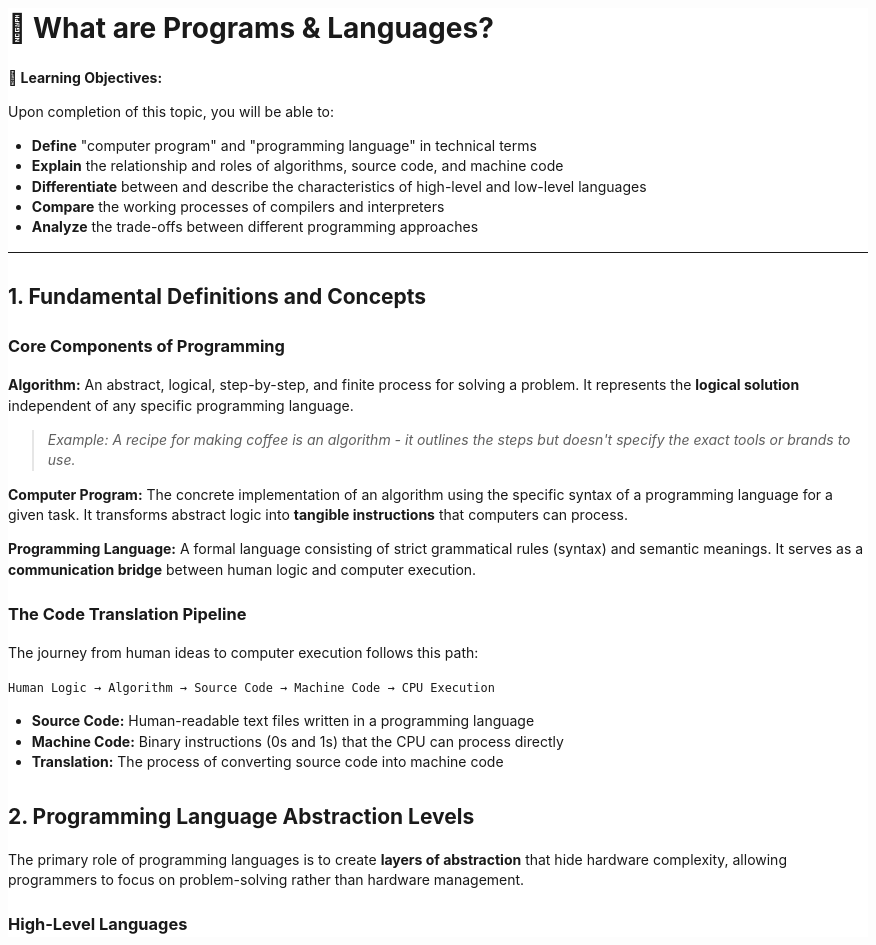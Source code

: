 # 📖 What are Programs & Languages?

**🎯 Learning Objectives:**

Upon completion of this topic, you will be able to:

- **Define** "computer program" and "programming language" in technical terms
- **Explain** the relationship and roles of algorithms, source code, and machine code
- **Differentiate** between and describe the characteristics of high-level and low-level languages
- **Compare** the working processes of compilers and interpreters
- **Analyze** the trade-offs between different programming approaches

---

## 1. Fundamental Definitions and Concepts

### Core Components of Programming

**Algorithm:**
An abstract, logical, step-by-step, and finite process for solving a problem. It represents the **logical solution** independent of any specific programming language.

> *Example: A recipe for making coffee is an algorithm - it outlines the steps but doesn't specify the exact tools or brands to use.*

**Computer Program:**
The concrete implementation of an algorithm using the specific syntax of a programming language for a given task. It transforms abstract logic into **tangible instructions** that computers can process.

**Programming Language:**
A formal language consisting of strict grammatical rules (syntax) and semantic meanings. It serves as a **communication bridge** between human logic and computer execution.

### The Code Translation Pipeline

The journey from human ideas to computer execution follows this path:

```
Human Logic → Algorithm → Source Code → Machine Code → CPU Execution
```

- **Source Code:** Human-readable text files written in a programming language
- **Machine Code:** Binary instructions (0s and 1s) that the CPU can process directly
- **Translation:** The process of converting source code into machine code

## 2. Programming Language Abstraction Levels

The primary role of programming languages is to create **layers of abstraction** that hide hardware complexity, allowing programmers to focus on problem-solving rather than hardware management.

### High-Level Languages
